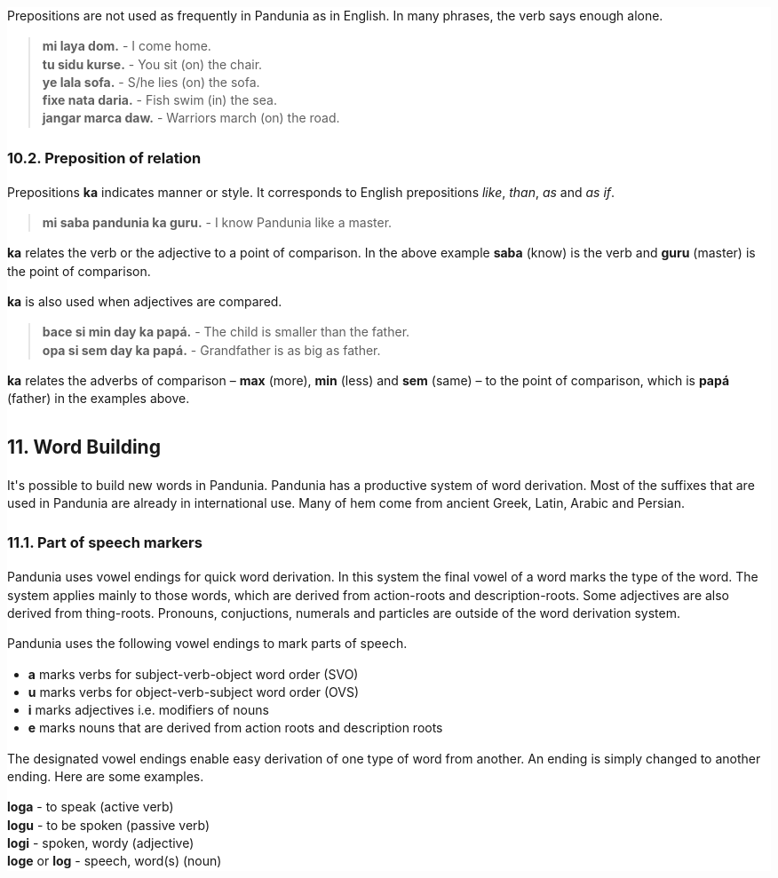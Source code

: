 Prepositions are not used as frequently in Pandunia as in English. In many phrases, the verb says enough alone.

> **mi laya dom.** - I come home.  
> **tu sidu kurse.** - You sit (on) the chair.  
> **ye lala sofa.** - S/he lies (on) the sofa.  
> **fixe nata daria.** - Fish swim (in) the sea.  
> **jangar marca daw.** - Warriors march (on) the road.  


### 10.2. Preposition of relation

Prepositions **ka** indicates manner or style. It corresponds to English prepositions _like_, _than_, _as_ and _as if_.

> **mi saba pandunia ka guru.** - I know Pandunia like a master.

**ka** relates the verb or the adjective to a point of comparison. In the above example **saba** (know) is the verb and **guru** (master) is the point of comparison.

**ka** is also used when adjectives are compared.

> **bace si min day ka papá.** - The child is smaller than the father.  
> **opa si sem day ka papá.** - Grandfather is as big as father.

**ka** relates the adverbs of comparison – **max** (more), **min** (less) and **sem** (same) – to the point of comparison, which is **papá** (father) in the examples above.



## 11. Word Building

It's possible to build new words in Pandunia. Pandunia has a productive system of word derivation. Most of the suffixes that are used in Pandunia are already in international use. Many of hem come from ancient Greek, Latin, Arabic and Persian.

### 11.1. Part of speech markers

Pandunia uses vowel endings for quick word derivation. In this system the final vowel of a word marks the type of the word. The system applies mainly to those words, which are derived from action-roots and description-roots. Some adjectives are also derived from thing-roots. Pronouns, conjuctions, numerals and particles are outside of the word derivation system.

Pandunia uses the following vowel endings to mark parts of speech.

- **a** marks verbs for subject-verb-object word order (SVO)
- **u** marks verbs for object-verb-subject word order (OVS)
- **i** marks adjectives i.e. modifiers of nouns
- **e** marks nouns that are derived from action roots and description roots

The designated vowel endings enable easy derivation of one type of word from another. An ending is simply changed to another ending. Here are some examples.

**loga** - to speak (active verb)  
**logu** - to be spoken (passive verb)  
**logi** - spoken, wordy (adjective)  
**loge** or **log** - speech, word(s) (noun)  
